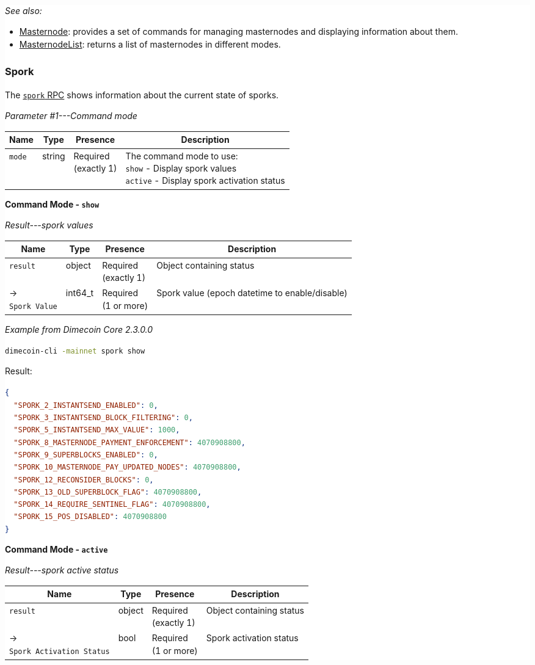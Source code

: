 *See also:*

* [Masternode](#masternode): provides a set of commands for managing masternodes and displaying information about them.
* [MasternodeList](#masternodelist): returns a list of masternodes in different modes.

### Spork

The [`spork` RPC](#spork) shows information about the current state of sporks.

*Parameter #1---Command mode*

| Name   | Type   | Presence                | Description                                                                                             |
| ------ | ------ | ----------------------- | ------------------------------------------------------------------------------------------------------- |
| `mode` | string | Required<br>(exactly 1) | The command mode to use:<br>`show` - Display spork values<br>`active` - Display spork activation status |

**Command Mode - `show`**

*Result---spork values*

| Name               | Type    | Presence                | Description                                    |
| ------------------ | ------- | ----------------------- | ---------------------------------------------- |
| `result`           | object  | Required<br>(exactly 1) | Object containing status                       |
| →<br>`Spork Value` | int64_t | Required<br>(1 or more) | Spork value (epoch datetime to enable/disable) |

*Example from Dimecoin Core 2.3.0.0*

``` bash
dimecoin-cli -mainnet spork show
```
Result:

``` json
{
  "SPORK_2_INSTANTSEND_ENABLED": 0,
  "SPORK_3_INSTANTSEND_BLOCK_FILTERING": 0,
  "SPORK_5_INSTANTSEND_MAX_VALUE": 1000,
  "SPORK_8_MASTERNODE_PAYMENT_ENFORCEMENT": 4070908800,
  "SPORK_9_SUPERBLOCKS_ENABLED": 0,
  "SPORK_10_MASTERNODE_PAY_UPDATED_NODES": 4070908800,
  "SPORK_12_RECONSIDER_BLOCKS": 0,
  "SPORK_13_OLD_SUPERBLOCK_FLAG": 4070908800,
  "SPORK_14_REQUIRE_SENTINEL_FLAG": 4070908800,
  "SPORK_15_POS_DISABLED": 4070908800
}
```
**Command Mode - `active`**

*Result---spork active status*

| Name                           | Type   | Presence                | Description              |
| ------------------------------ | ------ | ----------------------- | ------------------------ |
| `result`                       | object | Required<br>(exactly 1) | Object containing status |
| →<br>`Spork Activation Status` | bool   | Required<br>(1 or more) | Spork activation status  |
